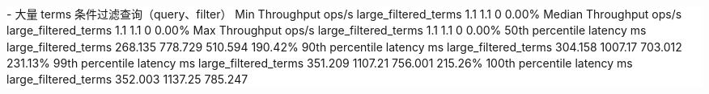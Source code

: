 <td>-</td>
</tr>
<tr>
<td rowspan="12">大量 terms 条件过滤查询（query、filter）</td>
<td>Min Throughput</td>
<td>ops/s</td>
<td>large_filtered_terms</td>
<td>1.1</td>
<td>1.1</td>
<td>0</td>
<td>0.00%</td>
</tr>
<tr>
<td>Median Throughput</td>
<td>ops/s</td>
<td>large_filtered_terms</td>
<td>1.1</td>
<td>1.1</td>
<td>0</td>
<td>0.00%</td>
</tr>
<tr>
<td>Max Throughput</td>
<td>ops/s</td>
<td>large_filtered_terms</td>
<td>1.1</td>
<td>1.1</td>
<td>0</td>
<td>0.00%</td>
</tr>
<tr>
<td>50th  percentile latency</td>
<td>ms</td>
<td>large_filtered_terms</td>
<td>268.135</td>
<td>778.729</td>
<td>510.594</td>
<td>190.42%</td>
</tr>
<tr>
<td>90th  percentile latency</td>
<td>ms</td>
<td>large_filtered_terms</td>
<td>304.158</td>
<td>1007.17</td>
<td>703.012</td>
<td>231.13%</td>
</tr>
<tr>
<td>99th  percentile latency</td>
<td>ms</td>
<td>large_filtered_terms</td>
<td>351.209</td>
<td>1107.21</td>
<td>756.001</td>
<td>215.26%</td>
</tr>
<tr>
<td>100th  percentile latency</td>
<td>ms</td>
<td>large_filtered_terms</td>
<td>352.003</td>
<td>1137.25</td>
<td>785.247</td>
